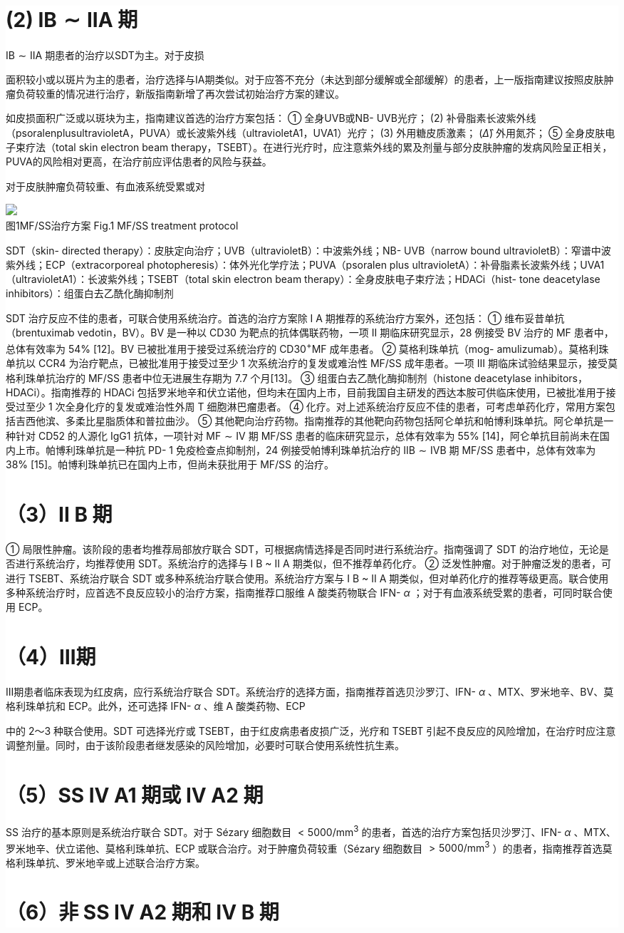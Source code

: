 # (2)  $\mathrm{IB}\sim \mathrm{IIA}$  期

$\mathrm{IB}\sim \mathrm{IIA}$  期患者的治疗以SDT为主。对于皮损

面积较小或以斑片为主的患者，治疗选择与IA期类似。对于应答不充分（未达到部分缓解或全部缓解）的患者，上一版指南建议按照皮肤肿瘤负荷较重的情况进行治疗，新版指南新增了再次尝试初始治疗方案的建议。

如皮损面积广泛或以斑块为主，指南建议首选的治疗方案包括： $①$  全身UVB或NB- UVB光疗； $(2)$  补骨脂素长波紫外线（psoralenplusultravioletA，PUVA）或长波紫外线（ultravioletA1，UVA1）光疗； $(3)$  外用糖皮质激素； $(\widehat{\Delta})$  外用氮芥； $⑤$  全身皮肤电子束疗法（total skin electron beam therapy，TSEBT）。在进行光疗时，应注意紫外线的累及剂量与部分皮肤肿瘤的发病风险呈正相关，PUVA的风险相对更高，在治疗前应评估患者的风险与获益。

对于皮肤肿瘤负荷较重、有血液系统受累或对

![](https://cdn-mineru.openxlab.org.cn/result/2025-08-10/48928116-9783-445c-af2e-ef262cde5753/de8fd6d978be5e0e5ff0b76faef594914f86a163a06c54f57876715d552de7ca.jpg)  
图1MF/SS治疗方案 Fig.1 MF/SS treatment protocol

SDT（skin- directed therapy）：皮肤定向治疗；UVB（ultravioletB）：中波紫外线；NB- UVB（narrow bound ultravioletB）：窄谱中波紫外线；ECP（extracorporeal photopheresis）：体外光化学疗法；PUVA（psoralen plus ultravioletA）：补骨脂素长波紫外线；UVA1（ultravioletA1）：长波紫外线；TSEBT（total skin electron beam therapy）：全身皮肤电子束疗法；HDACi（hist- tone deacetylase inhibitors）：组蛋白去乙酰化酶抑制剂

SDT 治疗反应不佳的患者，可联合使用系统治疗。首选的治疗方案除 I A 期推荐的系统治疗方案外，还包括： $①$  维布妥昔单抗（brentuximab vedotin，BV）。BV 是一种以 CD30 为靶点的抗体偶联药物，一项 II 期临床研究显示，28 例接受 BV 治疗的 MF 患者中，总体有效率为  $54\%$  [12]。BV 已被批准用于接受过系统治疗的  $\mathrm{CD30^{+}MF}$  成年患者。 $②$  莫格利珠单抗（mog- amulizumab）。莫格利珠单抗以 CCR4 为治疗靶点，已被批准用于接受过至少 1 次系统治疗的复发或难治性 MF/SS 成年患者。一项 III 期临床试验结果显示，接受莫格利珠单抗治疗的 MF/SS 患者中位无进展生存期为 7.7 个月[13]。 $③$  组蛋白去乙酰化酶抑制剂（histone deacetylase inhibitors，HDACi）。指南推荐的 HDACi 包括罗米地辛和伏立诺他，但均未在国内上市，目前我国自主研发的西达本胺可供临床使用，已被批准用于接受过至少 1 次全身化疗的复发或难治性外周 T 细胞淋巴瘤患者。 $④$  化疗。对上述系统治疗反应不佳的患者，可考虑单药化疗，常用方案包括吉西他滨、多柔比星脂质体和普拉曲沙。 $⑤$  其他靶向治疗药物。指南推荐的其他靶向药物包括阿仑单抗和帕博利珠单抗。阿仑单抗是一种针对 CD52 的人源化 IgG1 抗体，一项针对  $\mathrm{MF} \sim \mathrm{IV}$  期 MF/SS 患者的临床研究显示，总体有效率为  $55\%$  [14]，阿仑单抗目前尚未在国内上市。帕博利珠单抗是一种抗 PD- 1 免疫检查点抑制剂，24 例接受帕博利珠单抗治疗的  $\mathrm{II} \mathrm{B} \sim \mathrm{IV} \mathrm{B}$  期 MF/SS 患者中，总体有效率为  $38\%$  [15]。帕博利珠单抗已在国内上市，但尚未获批用于 MF/SS 的治疗。

# （3）II B 期

$①$  局限性肿瘤。该阶段的患者均推荐局部放疗联合 SDT，可根据病情选择是否同时进行系统治疗。指南强调了 SDT 的治疗地位，无论是否进行系统治疗，均推荐使用 SDT。系统治疗的选择与 I B ~ II A 期类似，但不推荐单药化疗。 $②$  泛发性肿瘤。对于肿瘤泛发的患者，可进行 TSEBT、系统治疗联合 SDT 或多种系统治疗联合使用。系统治疗方案与 I B ~ II A 期类似，但对单药化疗的推荐等级更高。联合使用多种系统治疗时，应首选不良反应较小的治疗方案，指南推荐口服维 A 酸类药物联合 IFN-  $\alpha$ ；对于有血液系统受累的患者，可同时联合使用 ECP。

# （4）Ⅲ期

Ⅲ期患者临床表现为红皮病，应行系统治疗联合 SDT。系统治疗的选择方面，指南推荐首选贝沙罗汀、IFN-  $\alpha$ 、MTX、罗米地辛、BV、莫格利珠单抗和 ECP。此外，还可选择 IFN-  $\alpha$ 、维 A 酸类药物、ECP

中的 2～3 种联合使用。SDT 可选择光疗或 TSEBT，由于红皮病患者皮损广泛，光疗和 TSEBT 引起不良反应的风险增加，在治疗时应注意调整剂量。同时，由于该阶段患者继发感染的风险增加，必要时可联合使用系统性抗生素。

# （5）SS IV A1 期或 IV A2 期

SS 治疗的基本原则是系统治疗联合 SDT。对于 Sézary 细胞数目  $< 5000 / \mathrm{mm}^3$  的患者，首选的治疗方案包括贝沙罗汀、IFN-  $\alpha$ 、MTX、罗米地辛、伏立诺他、莫格利珠单抗、ECP 或联合治疗。对于肿瘤负荷较重（Sézary 细胞数目  $>5000 / \mathrm{mm}^3$ ）的患者，指南推荐首选莫格利珠单抗、罗米地辛或上述联合治疗方案。

# （6）非 SS IV A2 期和 IV B 期
